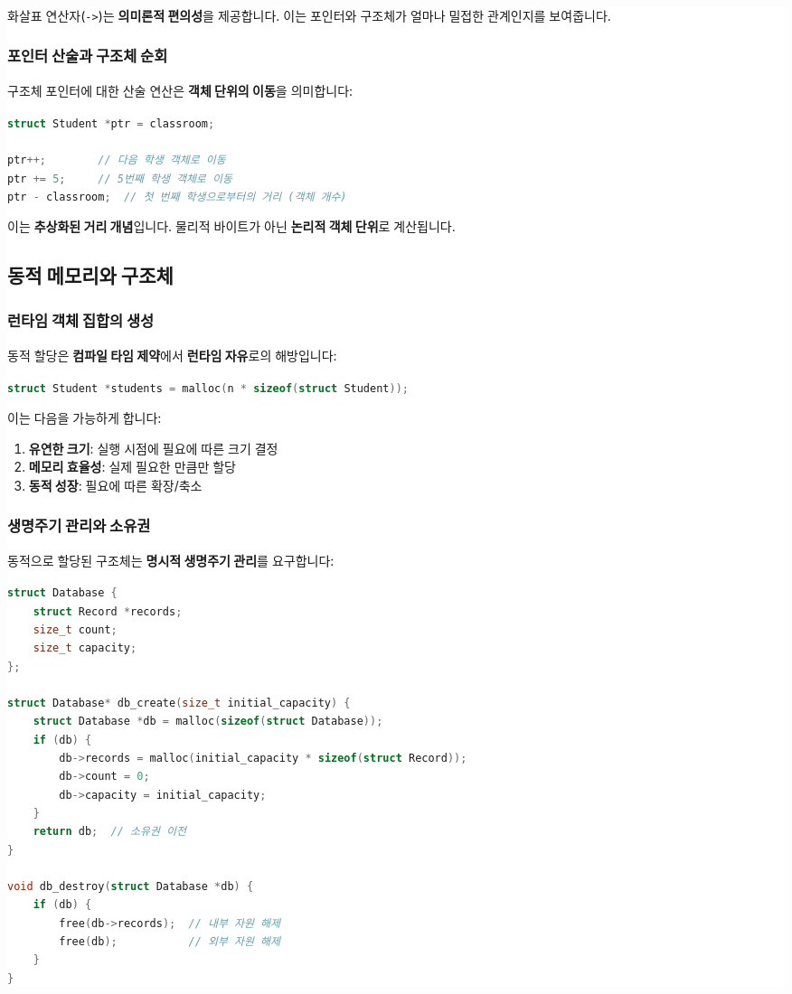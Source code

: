 화살표 연산자(`->`)는 **의미론적 편의성**을 제공합니다. 이는 포인터와 구조체가 얼마나 밀접한 관계인지를 보여줍니다.

### 포인터 산술과 구조체 순회

구조체 포인터에 대한 산술 연산은 **객체 단위의 이동**을 의미합니다:

```c
struct Student *ptr = classroom;

ptr++;        // 다음 학생 객체로 이동
ptr += 5;     // 5번째 학생 객체로 이동
ptr - classroom;  // 첫 번째 학생으로부터의 거리 (객체 개수)
```

이는 **추상화된 거리 개념**입니다. 물리적 바이트가 아닌 **논리적 객체 단위**로 계산됩니다.

## 동적 메모리와 구조체

### 런타임 객체 집합의 생성

동적 할당은 **컴파일 타임 제약**에서 **런타임 자유**로의 해방입니다:

```c
struct Student *students = malloc(n * sizeof(struct Student));
```

이는 다음을 가능하게 합니다:
1. **유연한 크기**: 실행 시점에 필요에 따른 크기 결정
2. **메모리 효율성**: 실제 필요한 만큼만 할당
3. **동적 성장**: 필요에 따른 확장/축소

### 생명주기 관리와 소유권

동적으로 할당된 구조체는 **명시적 생명주기 관리**를 요구합니다:

```c
struct Database {
    struct Record *records;
    size_t count;
    size_t capacity;
};

struct Database* db_create(size_t initial_capacity) {
    struct Database *db = malloc(sizeof(struct Database));
    if (db) {
        db->records = malloc(initial_capacity * sizeof(struct Record));
        db->count = 0;
        db->capacity = initial_capacity;
    }
    return db;  // 소유권 이전
}

void db_destroy(struct Database *db) {
    if (db) {
        free(db->records);  // 내부 자원 해제
        free(db);           // 외부 자원 해제
    }
}
```
